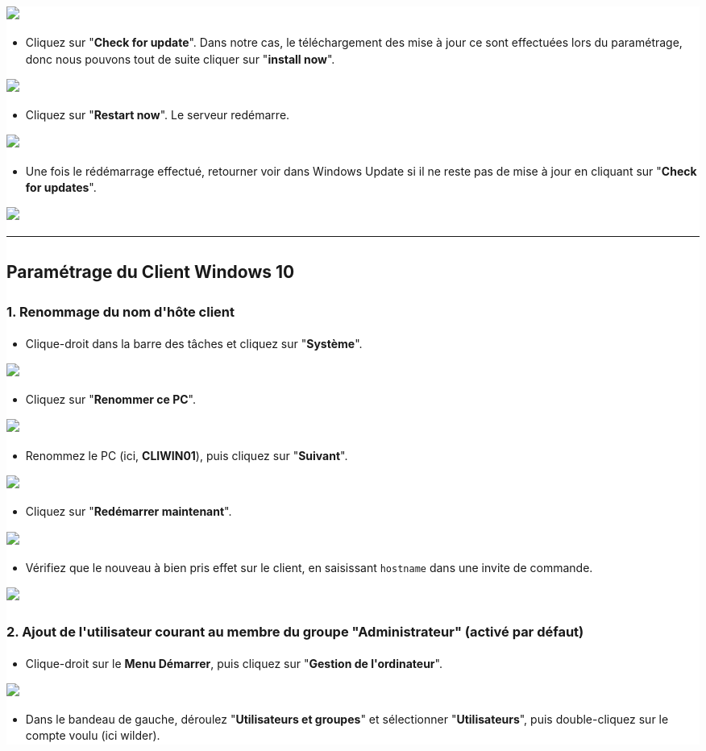 ![](./image/Install_VM_Server/Capture%20d'%C3%A9cran%202024-10-10%20105155.png)

* Cliquez sur "**Check for update**". Dans notre cas, le téléchargement des mise à jour ce sont effectuées lors du paramétrage, donc nous pouvons tout de suite cliquer sur "**install now**".
  
![](./image/Install_VM_Server/Capture%20d'%C3%A9cran%202024-10-10%20105239.png)

* Cliquez sur "**Restart now**". Le serveur redémarre.
  
![](./image/Install_VM_Server/Capture%20d'%C3%A9cran%202024-10-10%20105544.png)

* Une fois le rédémarrage effectué, retourner voir dans Windows Update si il ne reste pas de mise à jour en cliquant sur "**Check for updates**".
  
![](./image/Install_VM_Server/Capture%20d'%C3%A9cran%202024-10-10%20113502.png)
![]( )

--- 

##  Paramétrage du Client Windows 10

### 1. Renommage du nom d'hôte client

* Clique-droit dans la barre des tâches et cliquez sur "**Système**".
  
![](./image/Install_VM_Client/Capture%20d'%C3%A9cran%202024-10-16%20144107.png)

* Cliquez sur "**Renommer ce PC**".
  
![](./image/Install_VM_Client/Capture%20d'%C3%A9cran%202024-10-16%20144138.png)

* Renommez le PC (ici, **CLIWIN01**), puis cliquez sur "**Suivant**".
  
![](./image/Install_VM_Client/Capture%20d'%C3%A9cran%202024-10-16%20144217.png)

* Cliquez sur "**Redémarrer maintenant**".
  
![](./image/Install_VM_Client/Capture%20d'%C3%A9cran%202024-10-16%20144249.png)

* Vérifiez que le nouveau à bien pris effet sur le client, en saisissant `hostname` dans une invite de commande.
  
![](./image/Install_VM_Client/Capture%20d'%C3%A9cran%202024-10-16%20144508.png)

### 2. Ajout de l'utilisateur courant au membre du groupe "**Administrateur**" (activé par défaut)

* Clique-droit sur le **Menu Démarrer**, puis cliquez sur "**Gestion de l'ordinateur**".
  
![](./image/Install_VM_Client/Capture%20d'%C3%A9cran%202024-10-10%20131920.png)

* Dans le bandeau de gauche, déroulez "**Utilisateurs et groupes**" et sélectionner "**Utilisateurs**", puis double-cliquez sur le compte voulu (ici wilder).
  